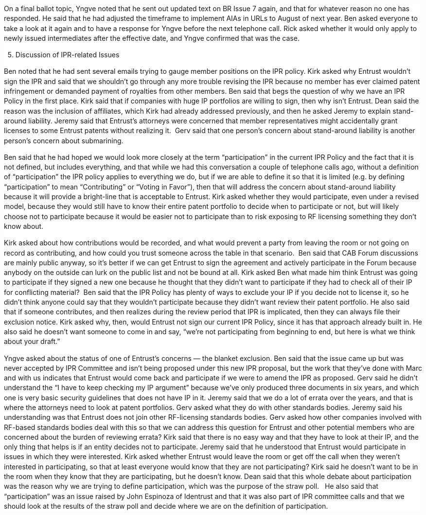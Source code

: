 On a final ballot topic, Yngve noted that he sent out updated text on BR Issue 7 again, and that for whatever reason no one has responded. He said that he had adjusted the timeframe to implement AIAs in URLs to August of next year. Ben asked everyone to take a look at it again and to have a response for Yngve before the next telephone call. Rick asked whether it would only apply to newly issued intermediates after the effective date, and Yngve confirmed that was the case.

5. Discussion of IPR-related Issues

Ben noted that he had sent several emails trying to gauge member positions on the IPR policy. Kirk asked why Entrust wouldn’t sign the IPR and said that we shouldn’t go through any more trouble revising the IPR because no member has ever claimed patent infringement or demanded payment of royalties from other members. Ben said that begs the question of why we have an IPR Policy in the first place. Kirk said that if companies with huge IP portfolios are willing to sign, then why isn’t Entrust. Dean said the reason was the inclusion of affiliates, which Kirk had already addressed previously, and then he asked Jeremy to explain stand-around liability. Jeremy said that Entrust’s attorneys were concerned that member representatives might accidentally grant licenses to some Entrust patents without realizing it.  Gerv said that one person’s concern about stand-around liability is another person’s concern about submarining.

Ben said that he had hoped we would look more closely at the term “participation” in the current IPR Policy and the fact that it is not defined, but includes everything, and that while we had this conversation a couple of telephone calls ago, without a definition of “participation” the IPR policy applies to everything we do, but if we are able to define it so that it is limited (e.g. by defining “participation” to mean “Contributing” or “Voting in Favor”), then that will address the concern about stand-around liability because it will provide a bright-line that is acceptable to Entrust. Kirk asked whether they would participate, even under a revised model, because they would still have to know their entire patent portfolio to decide when to participate or not, but will likely choose not to participate because it would be easier not to participate than to risk exposing to RF licensing something they don’t know about.

Kirk asked about how contributions would be recorded, and what would prevent a party from leaving the room or not going on record as contributing, and how could you trust someone across the table in that scenario.  Ben said that CAB Forum discussions are mainly public anyway, so it’s better if we can get Entrust to sign the agreement and actively participate in the Forum because anybody on the outside can lurk on the public list and not be bound at all. Kirk asked Ben what made him think Entrust was going to participate if they signed a new one because he thought that they didn’t want to participate if they had to check all of their IP for conflicting material?  Ben said that the IPR Policy has plenty of ways to exclude your IP if you decide not to license it, so he didn’t think anyone could say that they wouldn’t participate because they didn’t want review their patent portfolio. He also said that if someone contributes, and then realizes during the review period that IPR is implicated, then they can always file their exclusion notice. Kirk asked why, then, would Entrust not sign our current IPR Policy, since it has that approach already built in. He also said he doesn’t want someone to come in and say, “we’re not participating from beginning to end, but here is what we think about your draft.”

Yngve asked about the status of one of Entrust’s concerns — the blanket exclusion. Ben said that the issue came up but was never accepted by IPR Committee and isn’t being proposed under this new IPR proposal, but the work that they’ve done with Marc and with us indicates that Entrust would come back and participate if we were to amend the IPR as proposed. Gerv said he didn’t understand the “I have to keep checking my IP argument” because we’ve only produced three documents in six years, and which one is very basic security guidelines that does not have IP in it. Jeremy said that we do a lot of errata over the years, and that is where the attorneys need to look at patent portfolios. Gerv asked what they do with other standards bodies. Jeremy said his understanding was that Entrust does not join other RF-licensing standards bodies. Gerv asked how other companies involved with RF-based standards bodies deal with this so that we can address this question for Entrust and other potential members who are concerned about the burden of reviewing errata? Kirk said that there is no easy way and that they have to look at their IP, and the only thing that helps is if an entity decides not to participate. Jeremy said that he understood that Entrust would participate in issues in which they were interested. Kirk asked whether Entrust would leave the room or get off the call when they weren’t interested in participating, so that at least everyone would know that they are not participating? Kirk said he doesn’t want to be in the room when they know that they are participating, but he doesn’t know. Dean said that this whole debate about participation was the reason why we are trying to define participation, which was the purpose of the straw poll.   He also said that “participation” was an issue raised by John Espinoza of Identrust and that it was also part of IPR committee calls and that we should look at the results of the straw poll and decide where we are on the definition of participation.